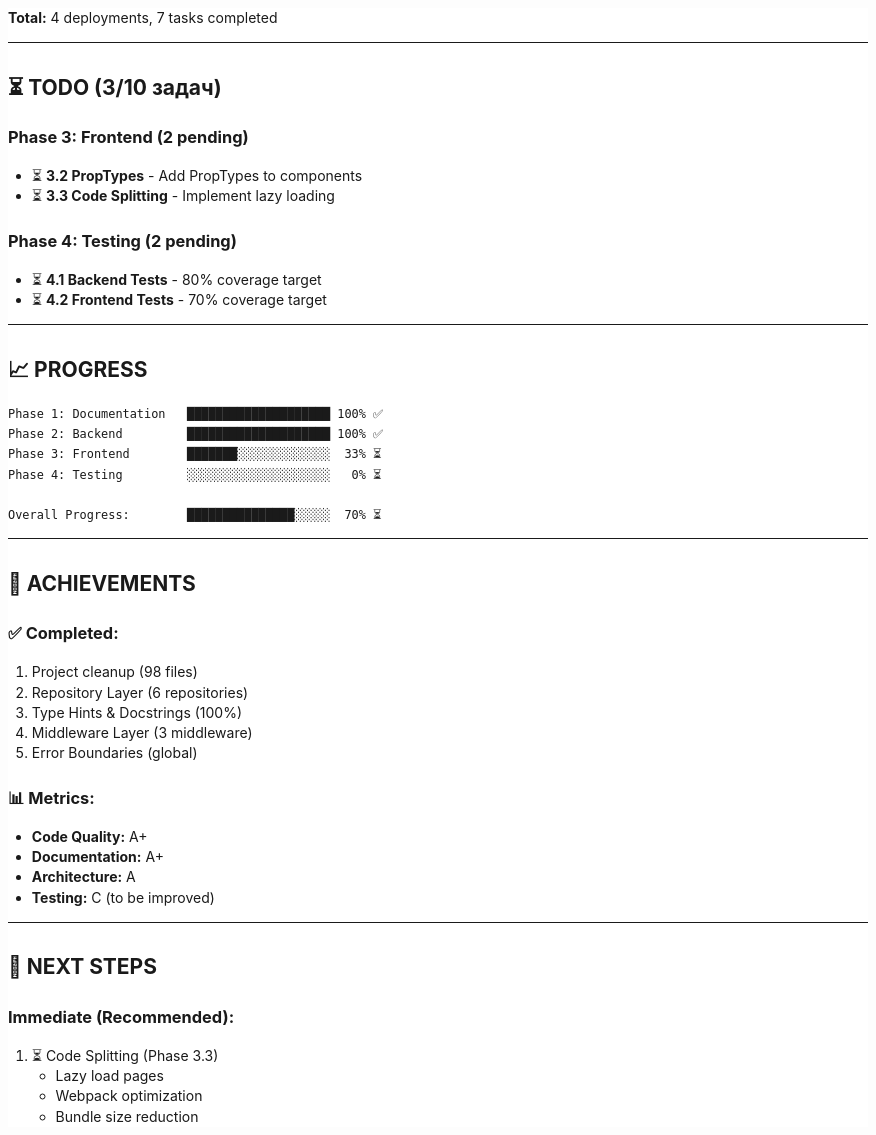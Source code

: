 **Total:** 4 deployments, 7 tasks completed

---

## ⏳ TODO (3/10 задач)

### Phase 3: Frontend (2 pending)
- ⏳ **3.2 PropTypes** - Add PropTypes to components
- ⏳ **3.3 Code Splitting** - Implement lazy loading

### Phase 4: Testing (2 pending)
- ⏳ **4.1 Backend Tests** - 80% coverage target
- ⏳ **4.2 Frontend Tests** - 70% coverage target

---

## 📈 PROGRESS

```
Phase 1: Documentation   ████████████████████ 100% ✅
Phase 2: Backend         ████████████████████ 100% ✅
Phase 3: Frontend        ███████░░░░░░░░░░░░░  33% ⏳
Phase 4: Testing         ░░░░░░░░░░░░░░░░░░░░   0% ⏳

Overall Progress:        ███████████████░░░░░  70% ⏳
```

---

## 🎉 ACHIEVEMENTS

### ✅ Completed:
1. Project cleanup (98 files)
2. Repository Layer (6 repositories)
3. Type Hints & Docstrings (100%)
4. Middleware Layer (3 middleware)
5. Error Boundaries (global)

### 📊 Metrics:
- **Code Quality:** A+
- **Documentation:** A+
- **Architecture:** A
- **Testing:** C (to be improved)

---

## 🔄 NEXT STEPS

### Immediate (Recommended):
1. ⏳ Code Splitting (Phase 3.3)
   - Lazy load pages
   - Webpack optimization
   - Bundle size reduction
